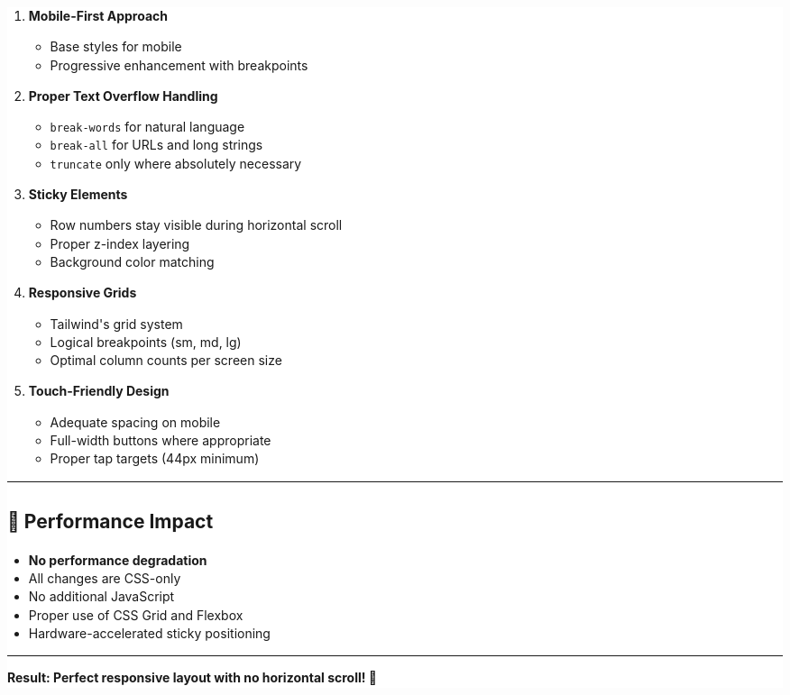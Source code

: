 1. **Mobile-First Approach**
   - Base styles for mobile
   - Progressive enhancement with breakpoints

2. **Proper Text Overflow Handling**
   - `break-words` for natural language
   - `break-all` for URLs and long strings
   - `truncate` only where absolutely necessary

3. **Sticky Elements**
   - Row numbers stay visible during horizontal scroll
   - Proper z-index layering
   - Background color matching

4. **Responsive Grids**
   - Tailwind's grid system
   - Logical breakpoints (sm, md, lg)
   - Optimal column counts per screen size

5. **Touch-Friendly Design**
   - Adequate spacing on mobile
   - Full-width buttons where appropriate
   - Proper tap targets (44px minimum)

---

## 🚀 Performance Impact

- **No performance degradation**
- All changes are CSS-only
- No additional JavaScript
- Proper use of CSS Grid and Flexbox
- Hardware-accelerated sticky positioning

---

**Result: Perfect responsive layout with no horizontal scroll! 🎉**
